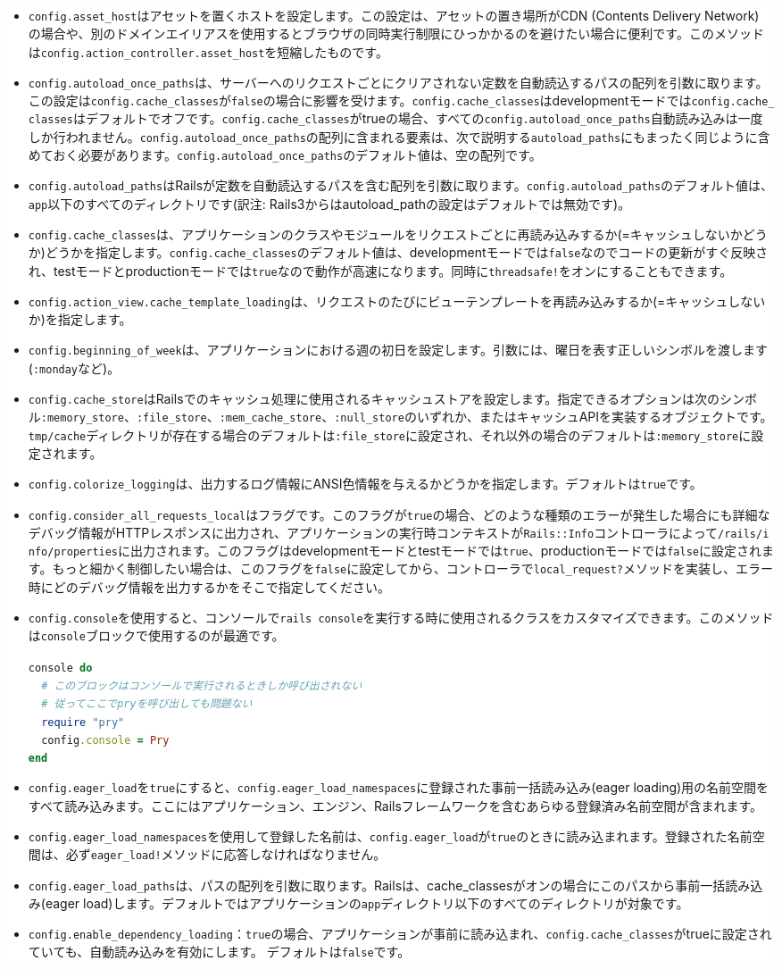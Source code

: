 * `config.asset_host`はアセットを置くホストを設定します。この設定は、アセットの置き場所がCDN (Contents Delivery Network) の場合や、別のドメインエイリアスを使用するとブラウザの同時実行制限にひっかかるのを避けたい場合に便利です。このメソッドは`config.action_controller.asset_host`を短縮したものです。

* `config.autoload_once_paths`は、サーバーへのリクエストごとにクリアされない定数を自動読込するパスの配列を引数に取ります。この設定は`config.cache_classes`が`false`の場合に影響を受けます。`config.cache_classes`はdevelopmentモードでは`config.cache_classes`はデフォルトでオフです。`config.cache_classes`がtrueの場合、すべての`config.autoload_once_paths`自動読み込みは一度しか行われません。`config.autoload_once_paths`の配列に含まれる要素は、次で説明する`autoload_paths`にもまったく同じように含めておく必要があります。`config.autoload_once_paths`のデフォルト値は、空の配列です。

* `config.autoload_paths`はRailsが定数を自動読込するパスを含む配列を引数に取ります。`config.autoload_paths`のデフォルト値は、`app`以下のすべてのディレクトリです(訳注: Rails3からはautoload_pathの設定はデフォルトでは無効です)。

* `config.cache_classes`は、アプリケーションのクラスやモジュールをリクエストごとに再読み込みするか(=キャッシュしないかどうか)どうかを指定します。`config.cache_classes`のデフォルト値は、developmentモードでは`false`なのでコードの更新がすぐ反映され、testモードとproductionモードでは`true`なので動作が高速になります。同時に`threadsafe!`をオンにすることもできます。

* `config.action_view.cache_template_loading`は、リクエストのたびにビューテンプレートを再読み込みするか(=キャッシュしないか)を指定します。

* `config.beginning_of_week`は、アプリケーションにおける週の初日を設定します。引数には、曜日を表す正しいシンボルを渡します(`:monday`など)。

* `config.cache_store`はRailsでのキャッシュ処理に使用されるキャッシュストアを設定します。指定できるオプションは次のシンボル`:memory_store`、`:file_store`、`:mem_cache_store`、`:null_store`のいずれか、またはキャッシュAPIを実装するオブジェクトです。`tmp/cache`ディレクトリが存在する場合のデフォルトは`:file_store`に設定され、それ以外の場合のデフォルトは`:memory_store`に設定されます。

* `config.colorize_logging`は、出力するログ情報にANSI色情報を与えるかどうかを指定します。デフォルトは`true`です。

* `config.consider_all_requests_local`はフラグです。このフラグが`true`の場合、どのような種類のエラーが発生した場合にも詳細なデバッグ情報がHTTPレスポンスに出力され、アプリケーションの実行時コンテキストが`Rails::Info`コントローラによって`/rails/info/properties`に出力されます。このフラグはdevelopmentモードとtestモードでは`true`、productionモードでは`false`に設定されます。もっと細かく制御したい場合は、このフラグを`false`に設定してから、コントローラで`local_request?`メソッドを実装し、エラー時にどのデバッグ情報を出力するかをそこで指定してください。

* `config.console`を使用すると、コンソールで`rails console`を実行する時に使用されるクラスをカスタマイズできます。このメソッドは`console`ブロックで使用するのが最適です。

    ```ruby
    console do
      # このブロックはコンソールで実行されるときしか呼び出されない
      # 従ってここでpryを呼び出しても問題ない
      require "pry"
      config.console = Pry
    end
    ```

* `config.eager_load`を`true`にすると、`config.eager_load_namespaces`に登録された事前一括読み込み(eager loading)用の名前空間をすべて読み込みます。ここにはアプリケーション、エンジン、Railsフレームワークを含むあらゆる登録済み名前空間が含まれます。

* `config.eager_load_namespaces`を使用して登録した名前は、`config.eager_load`が`true`のときに読み込まれます。登録された名前空間は、必ず`eager_load!`メソッドに応答しなければなりません。

* `config.eager_load_paths`は、パスの配列を引数に取ります。Railsは、cache_classesがオンの場合にこのパスから事前一括読み込み(eager load)します。デフォルトではアプリケーションの`app`ディレクトリ以下のすべてのディレクトリが対象です。

* `config.enable_dependency_loading`：`true`の場合、アプリケーションが事前に読み込まれ、`config.cache_classes`がtrueに設定されていても、自動読み込みを有効にします。 デフォルトは`false`です。
